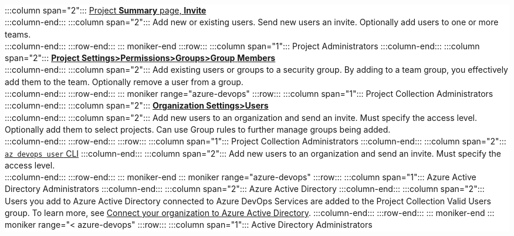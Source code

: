    :::column span="2":::
      [Project **Summary** page, **Invite**](#summary-page)  
   :::column-end:::
   :::column span="2":::
      Add new or existing users. Send new users an invite. Optionally add users to one or more teams.   
   :::column-end:::
:::row-end:::
::: moniker-end
:::row:::
   :::column span="1":::
      Project Administrators
   :::column-end:::
   :::column span="2":::
      [**Project Settings>Permissions>Groups>Group** **Members**](#project-permissions)  
   :::column-end:::
   :::column span="2":::
      Add existing users or groups to a security group. By adding to a team group, you effectively add them to the team. Optionally remove a user from a group.   
   :::column-end:::
:::row-end:::
::: moniker range="azure-devops"
:::row:::
   :::column span="1":::
      Project Collection Administrators
   :::column-end:::
   :::column span="2":::
      [**Organization Settings>Users**](../accounts/add-organization-users.md)   
   :::column-end:::
   :::column span="2":::
      Add new users to an organization and send an invite. Must specify the access level. Optionally add them to select projects. Can use Group rules to further manage groups being added.  
   :::column-end:::
:::row-end:::
:::row:::
   :::column span="1":::
      Project Collection Administrators
   :::column-end:::
   :::column span="2":::
      [`az devops user` CLI](../accounts/add-organization-users.md#add-users-to-your-organization)
   :::column-end:::
   :::column span="2":::
      Add new users to an organization and send an invite. Must specify the access level.  
   :::column-end:::
:::row-end:::
::: moniker-end
::: moniker range="azure-devops"
:::row:::
   :::column span="1":::
      Azure Active Directory Administrators
   :::column-end:::
   :::column span="2":::
      Azure Active Directory
   :::column-end:::
   :::column span="2":::
      Users you add to Azure Active Directory connected to Azure DevOps Services are added to the Project Collection Valid Users group. To learn more, see [Connect your organization to Azure Active Directory](../accounts/connect-organization-to-azure-ad.md). 
   :::column-end:::
:::row-end:::
::: moniker-end
::: moniker range="< azure-devops"
:::row:::
   :::column span="1":::
      Active Directory Administrators